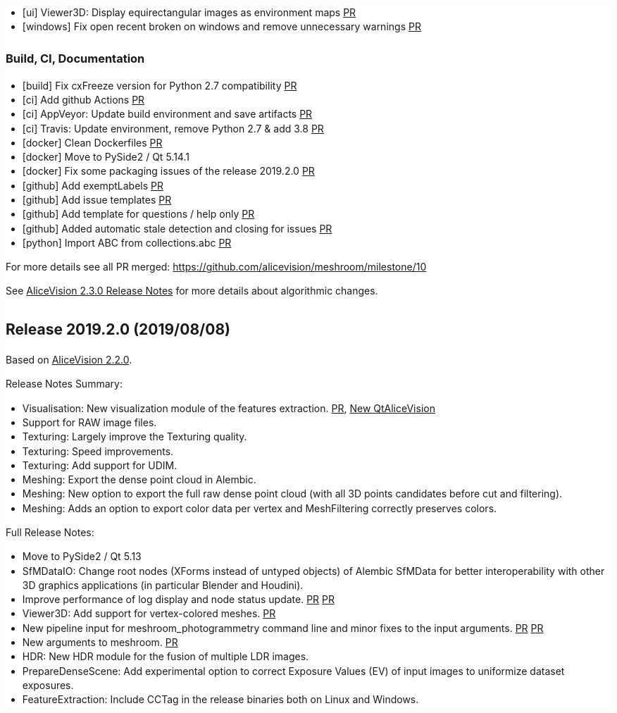 - [ui] Viewer3D: Display equirectangular images as environment maps [PR](https://github.com/alicevision/meshroom/pull/731) 
 - [windows] Fix open recent broken on windows and remove unnecessary warnings [PR](https://github.com/alicevision/meshroom/pull/940)

### Build, CI, Documentation

 - [build] Fix cxFreeze version for Python 2.7 compatibility [PR](https://github.com/alicevision/meshroom/pull/634)
 - [ci] Add github Actions [PR](https://github.com/alicevision/meshroom/pull/1051)
 - [ci] AppVeyor: Update build environment and save artifacts [PR](https://github.com/alicevision/meshroom/pull/875)
 - [ci] Travis: Update environment, remove Python 2.7 & add 3.8 [PR](https://github.com/alicevision/meshroom/pull/874)
 - [docker] Clean Dockerfiles [PR](https://github.com/alicevision/meshroom/pull/1054)
 - [docker] Move to PySide2 / Qt 5.14.1
 - [docker] Fix some packaging issues of the release 2019.2.0 [PR](https://github.com/alicevision/meshroom/pull/627)
 - [github] Add exemptLabels [PR](https://github.com/alicevision/meshroom/pull/801)
 - [github] Add issue templates [PR](https://github.com/alicevision/meshroom/pull/579)
 - [github] Add template for questions / help only  [PR](https://github.com/alicevision/meshroom/pull/629)
 - [github] Added automatic stale detection and closing for issues [PR](https://github.com/alicevision/meshroom/pull/598)
 - [python] Import ABC from collections.abc [PR](https://github.com/alicevision/meshroom/pull/983)

For more details see all PR merged: https://github.com/alicevision/meshroom/milestone/10

See [AliceVision 2.3.0 Release Notes](https://github.com/alicevision/AliceVision/blob/v2.3.0/CHANGES.md) for more details about algorithmic changes.


## Release 2019.2.0 (2019/08/08)

Based on [AliceVision 2.2.0](https://github.com/alicevision/AliceVision/tree/v2.2.0).

Release Notes Summary:

 - Visualisation: New visualization module of the features extraction. [PR](https://github.com/alicevision/meshroom/pull/539), [New QtAliceVision](https://github.com/alicevision/QtAliceVision)
 - Support for RAW image files.
 - Texturing: Largely improve the Texturing quality.
 - Texturing: Speed improvements.
 - Texturing: Add support for UDIM.
 - Meshing: Export the dense point cloud in Alembic.
 - Meshing: New option to export the full raw dense point cloud (with all 3D points candidates before cut and filtering).
 - Meshing: Adds an option to export color data per vertex and MeshFiltering correctly preserves colors.

Full Release Notes:

 - Move to PySide2 / Qt 5.13
 - SfMDataIO: Change root nodes (XForms instead of untyped objects) of Alembic SfMData for better interoperability with other 3D graphics applications (in particular Blender and Houdini).
 - Improve performance of log display and node status update. [PR](https://github.com/alicevision/meshroom/pull/466) [PR](https://github.com/alicevision/meshroom/pull/548)
 - Viewer3D: Add support for vertex-colored meshes. [PR](https://github.com/alicevision/meshroom/pull/550)
 - New pipeline input for meshroom_photogrammetry command line and minor fixes to the input arguments. [PR](https://github.com/alicevision/meshroom/pull/567) [PR](https://github.com/alicevision/meshroom/pull/577)
 - New arguments to meshroom. [PR](https://github.com/alicevision/meshroom/pull/413)
 - HDR: New HDR module for the fusion of multiple LDR images.
 - PrepareDenseScene: Add experimental option to correct Exposure Values (EV) of input images to uniformize dataset exposures.
 - FeatureExtraction: Include CCTag in the release binaries both on Linux and Windows.